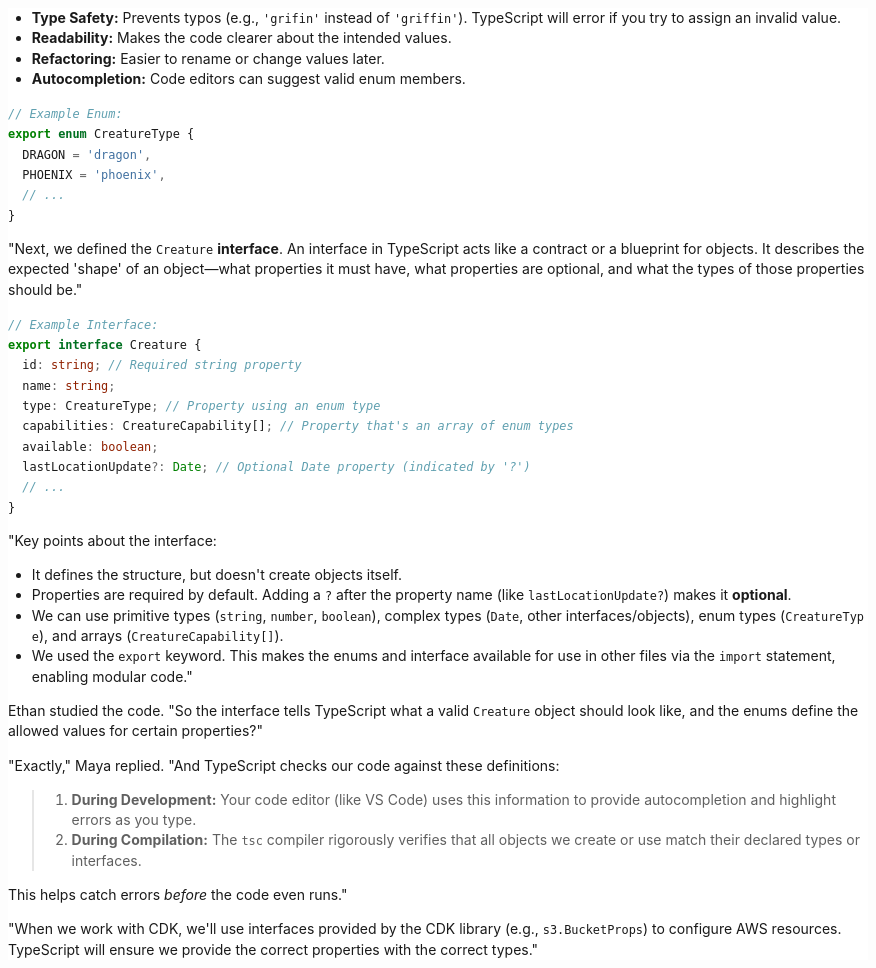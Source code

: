 - **Type Safety:** Prevents typos (e.g., `'grifin'` instead of `'griffin'`). TypeScript will error if you try to assign an invalid value.
- **Readability:** Makes the code clearer about the intended values.
- **Refactoring:** Easier to rename or change values later.
- **Autocompletion:** Code editors can suggest valid enum members.

```typescript
// Example Enum:
export enum CreatureType {
  DRAGON = 'dragon',
  PHOENIX = 'phoenix',
  // ...
}
```

"Next, we defined the `Creature` **interface**. An interface in TypeScript acts like a contract or a blueprint for objects. It describes the expected 'shape' of an object—what properties it must have, what properties are optional, and what the types of those properties should be."

```typescript
// Example Interface:
export interface Creature {
  id: string; // Required string property
  name: string;
  type: CreatureType; // Property using an enum type
  capabilities: CreatureCapability[]; // Property that's an array of enum types
  available: boolean;
  lastLocationUpdate?: Date; // Optional Date property (indicated by '?')
  // ...
}
```

"Key points about the interface:

- It defines the structure, but doesn't create objects itself.
- Properties are required by default. Adding a `?` after the property name (like `lastLocationUpdate?`) makes it **optional**.
- We can use primitive types (`string`, `number`, `boolean`), complex types (`Date`, other interfaces/objects), enum types (`CreatureType`), and arrays (`CreatureCapability[]`).
- We used the `export` keyword. This makes the enums and interface available for use in other files via the `import` statement, enabling modular code."

Ethan studied the code. "So the interface tells TypeScript what a valid `Creature` object should look like, and the enums define the allowed values for certain properties?"

"Exactly," Maya replied. "And TypeScript checks our code against these definitions:

> 1. **During Development:** Your code editor (like VS Code) uses this information to provide autocompletion and highlight errors as you type.
> 2. **During Compilation:** The `tsc` compiler rigorously verifies that all objects we create or use match their declared types or interfaces.

This helps catch errors *before* the code even runs."

"When we work with CDK, we'll use interfaces provided by the CDK library (e.g., `s3.BucketProps`) to configure AWS resources. TypeScript will ensure we provide the correct properties with the correct types."
